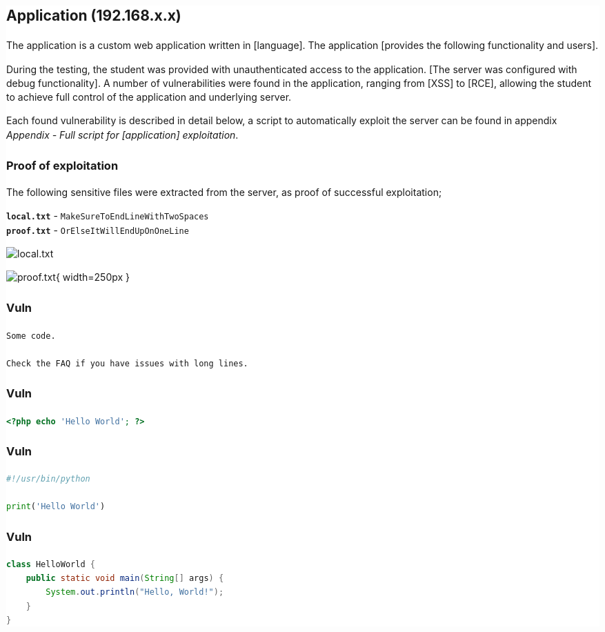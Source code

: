 ## Application (192.168.x.x)

The application is a custom web application written in [language]. The
application [provides the following functionality and users].

During the testing, the student was provided with unauthenticated access to the
application. [The server was configured with debug functionality]. A number of
vulnerabilities were found in the application, ranging from [XSS] to [RCE],
allowing the student to achieve full control of the application and underlying
server.

Each found vulnerability is described in detail below, a script to automatically
exploit the server can be found in appendix *Appendix - Full script for
[application] exploitation*.

### Proof of exploitation

The following sensitive files were extracted from the server, as proof of
successful exploitation;

**`local.txt`** - `MakeSureToEndLineWithTwoSpaces`  
**`proof.txt`** - `OrElseItWillEndUpOnOneLine`  

![local.txt](img/placeholder-image-300x225.png)

![proof.txt](img/placeholder-image-300x225.png){ width=250px }

### Vuln

```default
Some code.

Check the FAQ if you have issues with long lines.
```

### Vuln

```php
<?php echo 'Hello World'; ?>
```

### Vuln

```python
#!/usr/bin/python

print('Hello World')
```

### Vuln

```java
class HelloWorld {
    public static void main(String[] args) {
        System.out.println("Hello, World!"); 
    }
}
```
